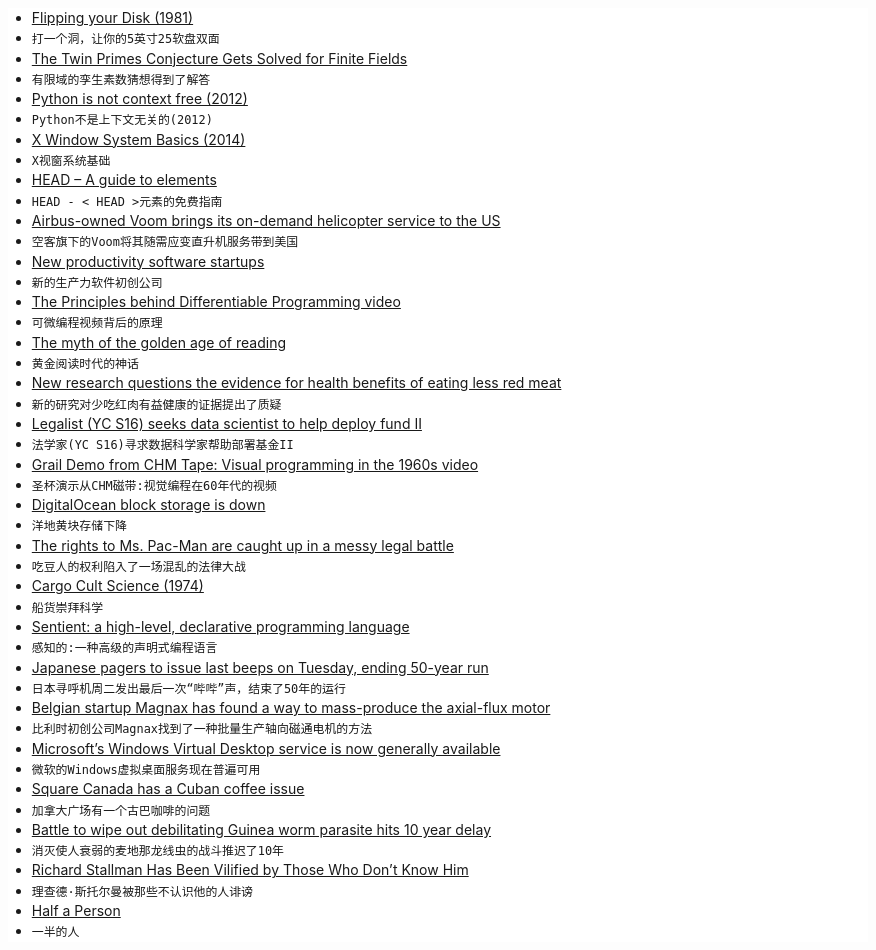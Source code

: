 - [Flipping your Disk (1981)](https://www.atarimagazines.com/compute/issue10/036_1_FLIPPING_YOUR_DISK.php)
- `打一个洞，让你的5英寸25软盘双面`
- [The Twin Primes Conjecture Gets Solved for Finite Fields](https://www.wired.com/story/a-big-question-about-prime-numbers-gets-a-partial-answer/)
- `有限域的孪生素数猜想得到了解答`
- [Python is not context free (2012)](http://trevorjim.com/python-is-not-context-free/)
- `Python不是上下文无关的(2012)`
- [X Window System Basics (2014)](https://magcius.github.io/xplain/article/x-basics.html)
- `X视窗系统基础`
- [HEAD – A guide to <head> elements](https://htmlhead.dev/)
- `HEAD - < HEAD >元素的免费指南`
- [Airbus-owned Voom brings its on-demand helicopter service to the US](https://techcrunch.com/2019/09/26/airbus-owned-voom-brings-its-on-demand-helicopter-service-to-the-u-s-with-sf-bay-area-launch/)
- `空客旗下的Voom将其随需应变直升机服务带到美国`
- [New productivity software startups](https://www.ben-evans.com/benedictevans/2019/9/27/new-productivity)
- `新的生产力软件初创公司`
- [The Principles behind Differentiable Programming video](https://www.youtube.com/watch?v=lk0PhtSHE38#t=6m5s)
- `可微编程视频背后的原理`
- [The myth of the golden age of reading](https://www.prospectmagazine.co.uk/arts-and-books/the-myth-of-the-golden-age-of-reading)
- `黄金阅读时代的神话`
- [New research questions the evidence for health benefits of eating less red meat](https://www.nytimes.com/2019/09/30/health/red-meat-heart-cancer.html)
- `新的研究对少吃红肉有益健康的证据提出了质疑`
- [Legalist (YC S16) seeks data scientist to help deploy fund II](https://angel.co/company/legalist/jobs/224944-data-engineer)
- `法学家(YC S16)寻求数据科学家帮助部署基金II`
- [Grail Demo from CHM Tape: Visual programming in the 1960s video](https://www.youtube.com/watch?v=2Cq8S3jzJiQ)
- `圣杯演示从CHM磁带:视觉编程在60年代的视频`
- [DigitalOcean block storage is down](https://status.digitalocean.com/incidents/g76kgjxqrzxs)
- `洋地黄块存储下降`
- [The rights to Ms. Pac-Man are caught up in a messy legal battle](https://arstechnica.com/gaming/2019/09/the-rights-to-ms-pac-man-are-caught-in-a-messy-legal-battle/)
- `吃豆人的权利陷入了一场混乱的法律大战`
- [Cargo Cult Science (1974)](http://calteches.library.caltech.edu/51/2/CargoCult.htm)
- `船货崇拜科学`
- [Sentient: a high-level, declarative programming language](https://sentient-lang.org)
- `感知的:一种高级的声明式编程语言`
- [Japanese pagers to issue last beeps on Tuesday, ending 50-year run](https://www.japantimes.co.jp/news/2019/09/30/business/tech/japanese-pagers-last-beeps-50-years/#.XZKmvC33VTY)
- `日本寻呼机周二发出最后一次“哔哔”声，结束了50年的运行`
- [Belgian startup Magnax has found a way to mass-produce the axial-flux motor](https://spectrum.ieee.org/transportation/alternative-transportation/this-insideout-motor-for-evs-is-power-dense-and-finally-practical)
- `比利时初创公司Magnax找到了一种批量生产轴向磁通电机的方法`
- [Microsoft’s Windows Virtual Desktop service is now generally available](https://techcrunch.com/2019/09/30/microsofts-windows-virtual-desktop-service-is-now-generally-available/)
- `微软的Windows虚拟桌面服务现在普遍可用`
- [Square Canada has a Cuban coffee issue](https://www.cbc.ca/news/canada/toronto/square-canada-1.5303143)
- `加拿大广场有一个古巴咖啡的问题`
- [Battle to wipe out debilitating Guinea worm parasite hits 10 year delay](https://www.nature.com/articles/d41586-019-02921-w)
- `消灭使人衰弱的麦地那龙线虫的战斗推迟了10年`
- [Richard Stallman Has Been Vilified by Those Who Don’t Know Him](https://medium.com/@whoisylvia/richard-stallman-has-been-vilified-by-those-who-dont-know-him-a3907b25b4c7)
- `理查德·斯托尔曼被那些不认识他的人诽谤`
- [Half a Person](https://thepointmag.com/2019/examined-life/half-a-person)
- `一半的人`